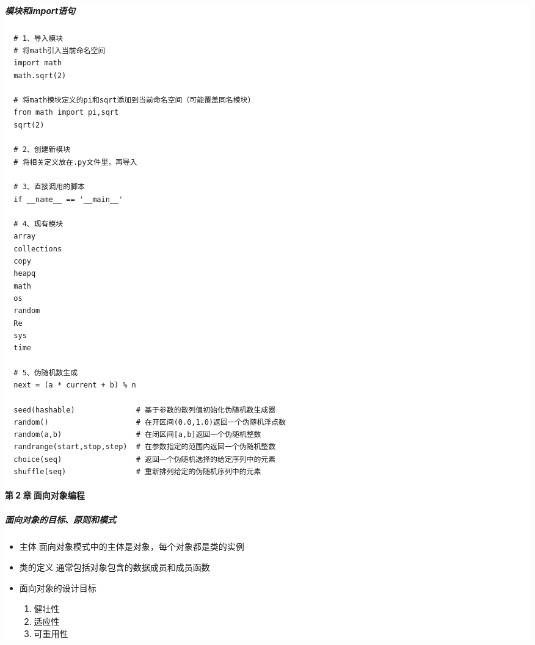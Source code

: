 ##### 模块和import语句

```
  # 1、导入模块
  # 将math引入当前命名空间
  import math
  math.sqrt(2)

  # 将math模块定义的pi和sqrt添加到当前命名空间（可能覆盖同名模块）
  from math import pi,sqrt
  sqrt(2)

  # 2、创建新模块
  # 将相关定义放在.py文件里，再导入

  # 3、直接调用的脚本
  if __name__ == '__main__'

  # 4、现有模块
  array
  collections
  copy
  heapq
  math
  os
  random
  Re
  sys
  time

  # 5、伪随机数生成
  next = (a * current + b) % n

  seed(hashable)              # 基于参数的散列值初始化伪随机数生成器
  random()                    # 在开区间(0.0,1.0)返回一个伪随机浮点数
  random(a,b)                 # 在闭区间[a,b]返回一个伪随机整数
  randrange(start,stop,step)  # 在参数指定的范围内返回一个伪随机整数
  choice(seq)                 # 返回一个伪随机选择的给定序列中的元素
  shuffle(seq)                # 重新排列给定的伪随机序列中的元素
```

#### 第 2 章 面向对象编程

##### 面向对象的目标、原则和模式

* 主体
  面向对象模式中的主体是对象，每个对象都是类的实例

* 类的定义
  通常包括对象包含的数据成员和成员函数

* 面向对象的设计目标
  1. 健壮性
  2. 适应性
  3. 可重用性
